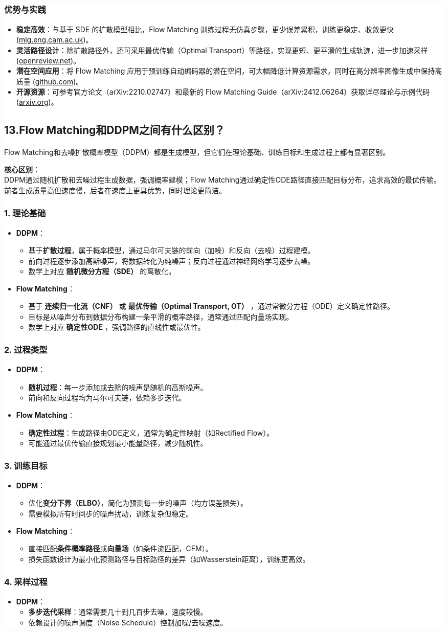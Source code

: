 ### 优势与实践

- **稳定高效**：与基于 SDE 的扩散模型相比，Flow Matching 训练过程无仿真步骤，更少误差累积，训练更稳定、收敛更快 ([mlg.eng.cam.ac.uk](https://mlg.eng.cam.ac.uk/blog/2024/01/20/flow-matching.html?utm_source=chatgpt.com))。
- **灵活路径设计**：除扩散路径外，还可采用最优传输（Optimal Transport）等路径，实现更短、更平滑的生成轨迹，进一步加速采样 ([openreview.net](https://openreview.net/forum?id=PqvMRDCJT9t&utm_source=chatgpt.com))。
- **潜在空间应用**：将 Flow Matching 应用于预训练自动编码器的潜在空间，可大幅降低计算资源需求，同时在高分辨率图像生成中保持高质量 ([github.com](https://github.com/VinAIResearch/LFM?utm_source=chatgpt.com))。
- **开源资源**：可参考官方论文（arXiv:2210.02747）和最新的 Flow Matching Guide（arXiv:2412.06264）获取详尽理论与示例代码 ([arxiv.org](https://arxiv.org/abs/2412.06264?utm_source=chatgpt.com))。


<h2 id="13.Flow-Matching和DDPM之间有什么区别？">13.Flow Matching和DDPM之间有什么区别？</h2>

Flow Matching和去噪扩散概率模型（DDPM）都是生成模型，但它们在理论基础、训练目标和生成过程上都有显著区别。

**核心区别**：  
DDPM通过随机扩散和去噪过程生成数据，强调概率建模；Flow Matching通过确定性ODE路径直接匹配目标分布，追求高效的最优传输。前者生成质量高但速度慢，后者在速度上更具优势，同时理论更简洁。

### **1. 理论基础**
- **DDPM**：
  - 基于**扩散过程**，属于概率模型，通过马尔可夫链的前向（加噪）和反向（去噪）过程建模。
  - 前向过程逐步添加高斯噪声，将数据转化为纯噪声；反向过程通过神经网络学习逐步去噪。
  - 数学上对应 **随机微分方程（SDE）** 的离散化。

- **Flow Matching**：
  - 基于 **连续归一化流（CNF）** 或 **最优传输（Optimal Transport, OT）** ，通过常微分方程（ODE）定义确定性路径。
  - 目标是从噪声分布到数据分布构建一条平滑的概率路径，通常通过匹配向量场实现。
  - 数学上对应 **确定性ODE** ，强调路径的直线性或最优性。

### **2. 过程类型**
- **DDPM**：
  - **随机过程**：每一步添加或去除的噪声是随机的高斯噪声。
  - 前向和反向过程均为马尔可夫链，依赖多步迭代。

- **Flow Matching**：
  - **确定性过程**：生成路径由ODE定义，通常为确定性映射（如Rectified Flow）。
  - 可能通过最优传输直接规划最小能量路径，减少随机性。

### **3. 训练目标**
- **DDPM**：
  - 优化**变分下界（ELBO）**，简化为预测每一步的噪声（均方误差损失）。
  - 需要模拟所有时间步的噪声扰动，训练复杂但稳定。

- **Flow Matching**：
  - 直接匹配**条件概率路径**或**向量场**（如条件流匹配，CFM）。
  - 损失函数设计为最小化预测路径与目标路径的差异（如Wasserstein距离），训练更高效。

### **4. 采样过程**
- **DDPM**：
  - **多步迭代采样**：通常需要几十到几百步去噪，速度较慢。
  - 依赖设计的噪声调度（Noise Schedule）控制加噪/去噪速度。
